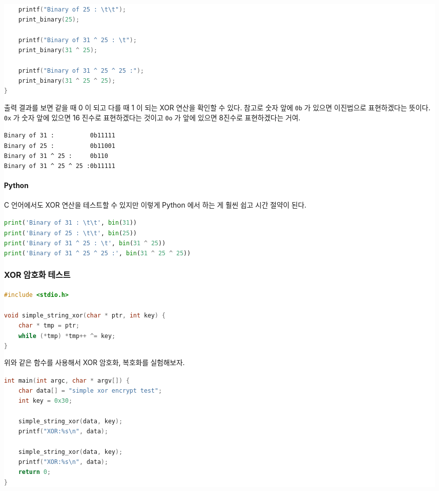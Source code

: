 ```c
    printf("Binary of 25 : \t\t");
    print_binary(25);

    printf("Binary of 31 ^ 25 : \t");
    print_binary(31 ^ 25);

    printf("Binary of 31 ^ 25 ^ 25 :");
    print_binary(31 ^ 25 ^ 25);
}
```

출력 결과를 보면 같을 때 0 이 되고 다를 때 1 이 되는 XOR 연산을 확인할 수 있다. 참고로 숫자 앞에 `0b` 가 있으면 이진법으로 표현하겠다는 뜻이다. `0x` 가 숫자 앞에 있으면 16 진수로 표현하겠다는 것이고 `0o` 가 앞에 있으면 8진수로 표현하겠다는 거여. 

```shell
Binary of 31 :          0b11111
Binary of 25 :          0b11001
Binary of 31 ^ 25 :     0b110
Binary of 31 ^ 25 ^ 25 :0b11111
```

#### Python 

C 언어에서도 XOR 연산을 테스트할 수 있지만 이렇게 Python 에서 하는 게 훨씬 쉽고 시간 절약이 된다. 

```python
print('Binary of 31 : \t\t', bin(31))
print('Binary of 25 : \t\t', bin(25))
print('Binary of 31 ^ 25 : \t', bin(31 ^ 25))
print('Binary of 31 ^ 25 ^ 25 :', bin(31 ^ 25 ^ 25))
```

### XOR 암호화 테스트

```c
#include <stdio.h>

void simple_string_xor(char * ptr, int key) {
    char * tmp = ptr;
    while (*tmp) *tmp++ ^= key;
}
```

위와 같은 함수를 사용해서 XOR 암호화, 복호화를 실험해보자. 

```c
int main(int argc, char * argv[]) {
    char data[] = "simple xor encrypt test";
    int key = 0x30;

    simple_string_xor(data, key);
    printf("XOR:%s\n", data);

    simple_string_xor(data, key);
    printf("XOR:%s\n", data);
    return 0;
}
```
